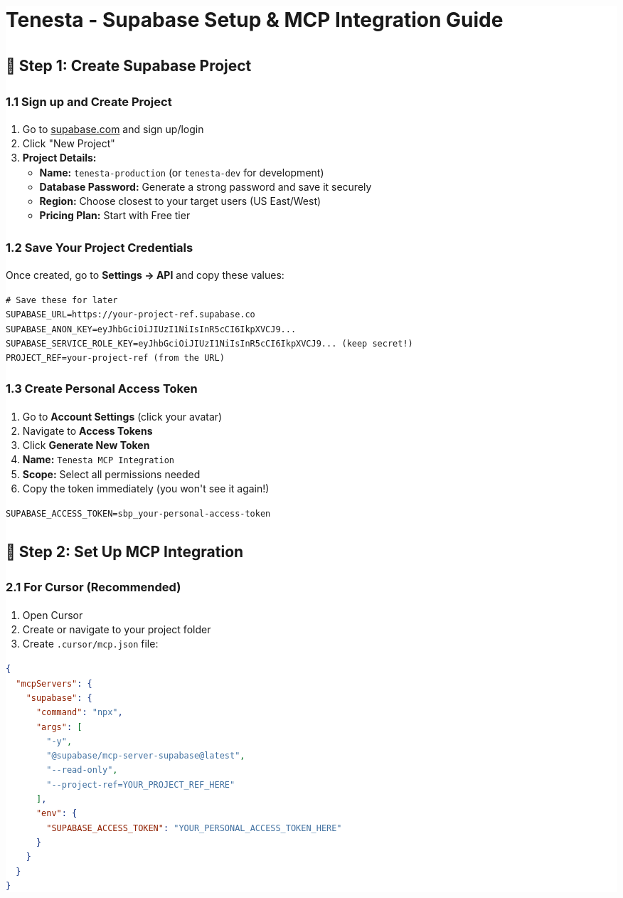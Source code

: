 # Tenesta - Supabase Setup & MCP Integration Guide

## 🚀 Step 1: Create Supabase Project

### 1.1 Sign up and Create Project
1. Go to [supabase.com](https://supabase.com) and sign up/login
2. Click "New Project"
3. **Project Details:**
   - **Name:** `tenesta-production` (or `tenesta-dev` for development)
   - **Database Password:** Generate a strong password and save it securely
   - **Region:** Choose closest to your target users (US East/West)
   - **Pricing Plan:** Start with Free tier

### 1.2 Save Your Project Credentials
Once created, go to **Settings → API** and copy these values:
```env
# Save these for later
SUPABASE_URL=https://your-project-ref.supabase.co
SUPABASE_ANON_KEY=eyJhbGciOiJIUzI1NiIsInR5cCI6IkpXVCJ9...
SUPABASE_SERVICE_ROLE_KEY=eyJhbGciOiJIUzI1NiIsInR5cCI6IkpXVCJ9... (keep secret!)
PROJECT_REF=your-project-ref (from the URL)
```

### 1.3 Create Personal Access Token
1. Go to **Account Settings** (click your avatar)
2. Navigate to **Access Tokens**
3. Click **Generate New Token**
4. **Name:** `Tenesta MCP Integration`
5. **Scope:** Select all permissions needed
6. Copy the token immediately (you won't see it again!)
```env
SUPABASE_ACCESS_TOKEN=sbp_your-personal-access-token
```

## 🔌 Step 2: Set Up MCP Integration

### 2.1 For Cursor (Recommended)
1. Open Cursor
2. Create or navigate to your project folder
3. Create `.cursor/mcp.json` file:

```json
{
  "mcpServers": {
    "supabase": {
      "command": "npx",
      "args": [
        "-y",
        "@supabase/mcp-server-supabase@latest",
        "--read-only",
        "--project-ref=YOUR_PROJECT_REF_HERE"
      ],
      "env": {
        "SUPABASE_ACCESS_TOKEN": "YOUR_PERSONAL_ACCESS_TOKEN_HERE"
      }
    }
  }
}
```
